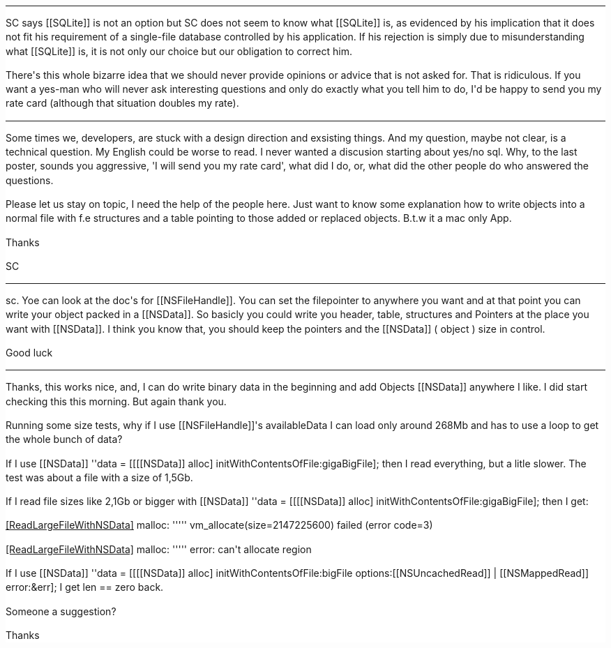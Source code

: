 ----
SC says [[SQLite]] is not an option but SC does not seem to know what [[SQLite]] is, as evidenced by his implication that it does not fit his requirement of a single-file database controlled by his application. If his rejection is simply due to misunderstanding what [[SQLite]] is, it is not only our choice but our obligation to correct him.

There's this whole bizarre idea that we should never provide opinions or advice that is not asked for. That is ridiculous. If you want a yes-man who will never ask interesting questions and only do exactly what you tell him to do, I'd be happy to send you my rate card (although that situation doubles my rate).

----
Some times we, developers, are stuck with a design direction and exsisting things. And my question, maybe not clear, is a technical question. My English could be worse to read. I never wanted a discusion starting about yes/no sql. Why, to the last poster, sounds you aggressive, 'I will send you my rate card', what did I do, or, what did the other people do who answered the questions. 

Please let us stay on topic, I need the help of the people here. Just want to know some explanation how to write objects into a normal file with f.e structures and a table pointing to those added or replaced objects. B.t.w it a mac only App.

Thanks

SC

----
sc. Yoe can look at the doc's for [[NSFileHandle]]. You can set the filepointer to anywhere you want and at that point you can write your object packed in a [[NSData]]. So basicly you could write you header, table, structures and Pointers at the place you want with [[NSData]]. I think you know that, you should keep the pointers and the [[NSData]] ( object ) size in control.

Good luck

----
Thanks, this works nice, and, I can do write binary data in the beginning and add Objects [[NSData]] anywhere I like. I did start checking this this morning. But again thank you.

Running some size tests, why if I use [[NSFileHandle]]'s availableData I can load only around 268Mb and has to use a loop to get the whole bunch of data?

If I use [[NSData]] ''data = [[[[NSData]] alloc] initWithContentsOfFile:gigaBigFile]; then I read everything, but a litle slower. The test was about a file with a size of 1,5Gb.

If I read file sizes like 2,1Gb or bigger with [[NSData]] ''data = [[[[NSData]] alloc] initWithContentsOfFile:gigaBigFile]; then I get:

[[ReadLargeFileWithNSData]](2953,0xa000ed98) malloc: ''''' vm_allocate(size=2147225600) failed (error code=3)

[[ReadLargeFileWithNSData]](2953,0xa000ed98) malloc: ''''' error: can't allocate region

If I use [[NSData]] ''data = [[[[NSData]] alloc] initWithContentsOfFile:bigFile options:[[NSUncachedRead]] | [[NSMappedRead]] error:&err]; I get len == zero back.

Someone a suggestion?

Thanks
